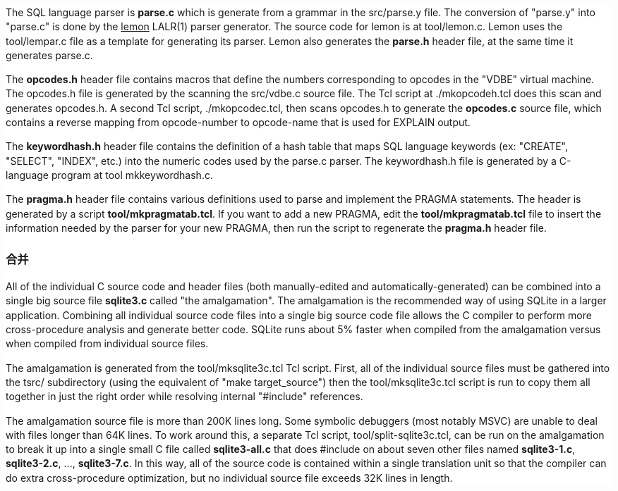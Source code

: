 The SQL language parser is **parse.c** which is generate from a grammar in
the src/parse.y file.  The conversion of "parse.y" into "parse.c" is done
by the [lemon](./doc/lemon.html) LALR(1) parser generator.  The source code
for lemon is at tool/lemon.c.  Lemon uses the tool/lempar.c file as a
template for generating its parser.
Lemon also generates the **parse.h** header file, at the same time it
generates parse.c.

The **opcodes.h** header file contains macros that define the numbers
corresponding to opcodes in the "VDBE" virtual machine.  The opcodes.h
file is generated by the scanning the src/vdbe.c source file.  The
Tcl script at ./mkopcodeh.tcl does this scan and generates opcodes.h.
A second Tcl script, ./mkopcodec.tcl, then scans opcodes.h to generate
the **opcodes.c** source file, which contains a reverse mapping from
opcode-number to opcode-name that is used for EXPLAIN output.

The **keywordhash.h** header file contains the definition of a hash table
that maps SQL language keywords (ex: "CREATE", "SELECT", "INDEX", etc.) into
the numeric codes used by the parse.c parser.  The keywordhash.h file is
generated by a C-language program at tool mkkeywordhash.c.

The **pragma.h** header file contains various definitions used to parse
and implement the PRAGMA statements.  The header is generated by a
script **tool/mkpragmatab.tcl**. If you want to add a new PRAGMA, edit
the **tool/mkpragmatab.tcl** file to insert the information needed by the
parser for your new PRAGMA, then run the script to regenerate the
**pragma.h** header file.

### 合并

All of the individual C source code and header files (both manually-edited
and automatically-generated) can be combined into a single big source file
**sqlite3.c** called "the amalgamation".  The amalgamation is the recommended
way of using SQLite in a larger application.  Combining all individual
source code files into a single big source code file allows the C compiler
to perform more cross-procedure analysis and generate better code.  SQLite
runs about 5% faster when compiled from the amalgamation versus when compiled
from individual source files.

The amalgamation is generated from the tool/mksqlite3c.tcl Tcl script.
First, all of the individual source files must be gathered into the tsrc/
subdirectory (using the equivalent of "make target_source") then the
tool/mksqlite3c.tcl script is run to copy them all together in just the
right order while resolving internal "#include" references.

The amalgamation source file is more than 200K lines long.  Some symbolic
debuggers (most notably MSVC) are unable to deal with files longer than 64K
lines.  To work around this, a separate Tcl script, tool/split-sqlite3c.tcl,
can be run on the amalgamation to break it up into a single small C file
called **sqlite3-all.c** that does #include on about seven other files
named **sqlite3-1.c**, **sqlite3-2.c**, ..., **sqlite3-7.c**.  In this way,
all of the source code is contained within a single translation unit so
that the compiler can do extra cross-procedure optimization, but no
individual source file exceeds 32K lines in length.
